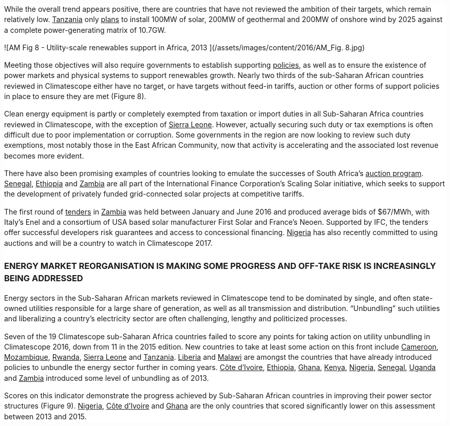 While the overall trend appears positive, there are countries that have not reviewed the ambition of their targets, which remain relatively low. [Tanzania](/en/country/tanzania) only [plans](/en/policies/#/policy/4219) to install 100MW of solar, 200MW of geothermal and 200MW of onshore wind by 2025 against a complete power-generating matrix of 10.7GW. 

![AM Fig 8 - Utility-scale renewables support in Africa, 2013 ](/assets/images/content/2016/AM_Fig. 8.jpg)

Meeting those objectives will also require governments to establish supporting [policies](/en/policies/#/), as well as to ensure the existence of power markets and physical systems to support renewables growth. Nearly two thirds of the sub-Saharan African countries reviewed in Climatescope either have no target, or have targets without feed-in tariffs, auction or other forms of support policies in place to ensure they are met (Figure 8).

Clean energy equipment is partly or completely exempted from  taxation or import duties in all Sub-Saharan Africa countries reviewed in Climatescope, with the exception of [Sierra Leone](/en/country/sierra-leone). However, actually securing such duty or tax exemptions is often difficult due to poor implementation or corruption. Some governments in the region are now looking to review such duty exemptions, most notably those in the East African Community, now that activity is accelerating and the associated lost revenue becomes more evident. 

There have also been promising examples of countries looking to emulate the successes of South Africa’s [auction program](/en/policies/#/policy/4366). [Senegal](/en/country/senegal), [Ethiopia](/en/country/ethiopia) and [Zambia](/en/country/zambia) are all part of the International Finance Corporation’s Scaling Solar initiative, which seeks to support the development of privately funded grid-connected solar projects at competitive tariffs. 

The first round of [tenders](/en/policies/#/policy/4867) in [Zambia](/en/country/zambia) was held between January and June 2016 and produced average bids of $67/MWh, with Italy’s Enel and a consortium of USA based solar manufacturer First Solar and France’s Neoen. Supported by IFC, the tenders offer successful developers risk guarantees and access to concessional financing. [Nigeria](/en/country/nigeria) has also recently committed to using auctions and will be a country to watch in Climatescope 2017.

### ENERGY MARKET REORGANISATION IS MAKING SOME PROGRESS AND OFF-TAKE RISK IS INCREASINGLY BEING ADDRESSED

Energy sectors in the Sub-Saharan African markets reviewed in Climatescope tend to be dominated by single, and often state-owned utilities responsible for a large share of generation, as well as all transmission and distribution. “Unbundling” such utilities and liberalizing a country’s electricity sector are often challenging, lengthy and politicized processes.

Seven of the 19 Climatescope sub-Saharan Africa countries failed to score any points for taking action on utility unbundling in Climatescope 2016, down from 11 in the 2015 edition. New countries to take at least some action on this front include [Cameroon](/en/country/cameroon), [Mozambique](/en/country/mozambique), [Rwanda](/en/country/rwanda), [Sierra Leone](/en/country/sierra-leone) and [Tanzania](/en/country/tanzania). [Liberia](/en/country/liberia) and [Malawi](/en/country/malawi) are amongst the countries that have already introduced policies to unbundle the energy sector further in coming years. [Côte d’Ivoire](/en/country/cote-ivoire), [Ethiopia](/en/country/cote-ivoire), [Ghana](/en/country/ghana), [Kenya](/en/country/kenya), [Nigeria](/en/country/nigeria), [Senegal](/en/country/senegal), [Uganda](/en/country/uganda) and [Zambia](/en/country/zambia) introduced some level of unbundling as of 2013. 

Scores on this indicator demonstrate the progress achieved by Sub-Saharan African countries in improving their power sector structures (Figure 9). [Nigeria](/en/country/nigeria), [Côte d’Ivoire](/en/country/cote-ivoire) and [Ghana](/en/country/ghana) are the only countries that scored significantly lower on this assessment between 2013 and 2015. 
